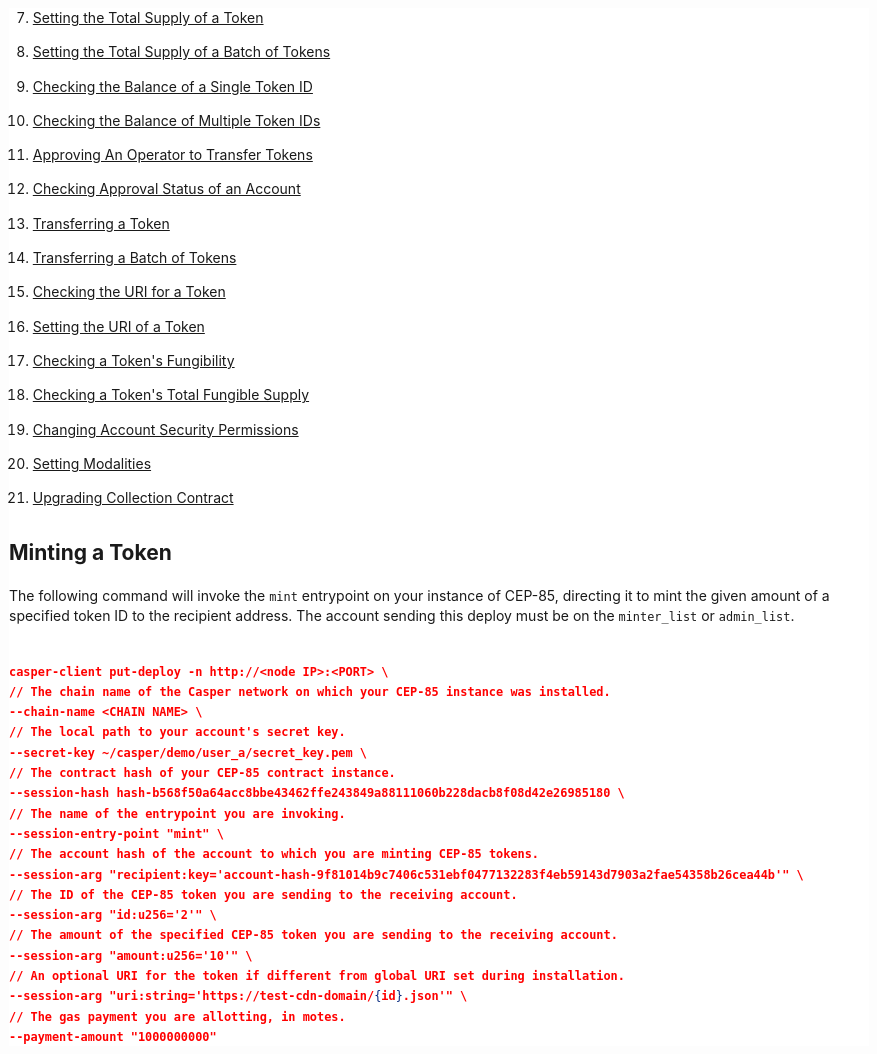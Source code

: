7. [Setting the Total Supply of a Token](#setting-the-total-supply-of-a-token)

8. [Setting the Total Supply of a Batch of Tokens](#setting-the-total-supply-of-a-batch-of-tokens)

9. [Checking the Balance of a Single Token ID](#checking-the-balance-of-a-single-token-id)

10. [Checking the Balance of Multiple Token IDs](#checking-the-balance-of-multiple-token-ids)

11. [Approving An Operator to Transfer Tokens](#approving-an-operator-to-transfer-tokens)

12. [Checking Approval Status of an Account](#checking-approval-status-of-an-account)

13. [Transferring a Token](#transferring-a-token)

14. [Transferring a Batch of Tokens](#transferring-a-batch-of-tokens)

15. [Checking the URI for a Token](#checking-the-uri-for-a-token)

16. [Setting the URI of a Token](#setting-the-uri-of-a-token)

17. [Checking a Token's Fungibility](#checking-a-tokens-fungibility)

18. [Checking a Token's Total Fungible Supply](#checking-a-tokens-total-fungible-supply)

19. [Changing Account Security Permissions](#changing-account-security-permissions)

20. [Setting Modalities](#setting-modalities)

21. [Upgrading Collection Contract](#upgrading-collection-contract)

## Minting a Token

The following command will invoke the `mint` entrypoint on your instance of CEP-85, directing it to mint the given amount of a specified token ID to the recipient address. The account sending this deploy must be on the `minter_list` or `admin_list`.

```json

casper-client put-deploy -n http://<node IP>:<PORT> \
// The chain name of the Casper network on which your CEP-85 instance was installed.
--chain-name <CHAIN NAME> \
// The local path to your account's secret key.
--secret-key ~/casper/demo/user_a/secret_key.pem \
// The contract hash of your CEP-85 contract instance.
--session-hash hash-b568f50a64acc8bbe43462ffe243849a88111060b228dacb8f08d42e26985180 \
// The name of the entrypoint you are invoking.
--session-entry-point "mint" \
// The account hash of the account to which you are minting CEP-85 tokens.
--session-arg "recipient:key='account-hash-9f81014b9c7406c531ebf0477132283f4eb59143d7903a2fae54358b26cea44b'" \
// The ID of the CEP-85 token you are sending to the receiving account.
--session-arg "id:u256='2'" \
// The amount of the specified CEP-85 token you are sending to the receiving account.
--session-arg "amount:u256='10'" \
// An optional URI for the token if different from global URI set during installation.
--session-arg "uri:string='https://test-cdn-domain/{id}.json'" \
// The gas payment you are allotting, in motes.
--payment-amount "1000000000"

```
